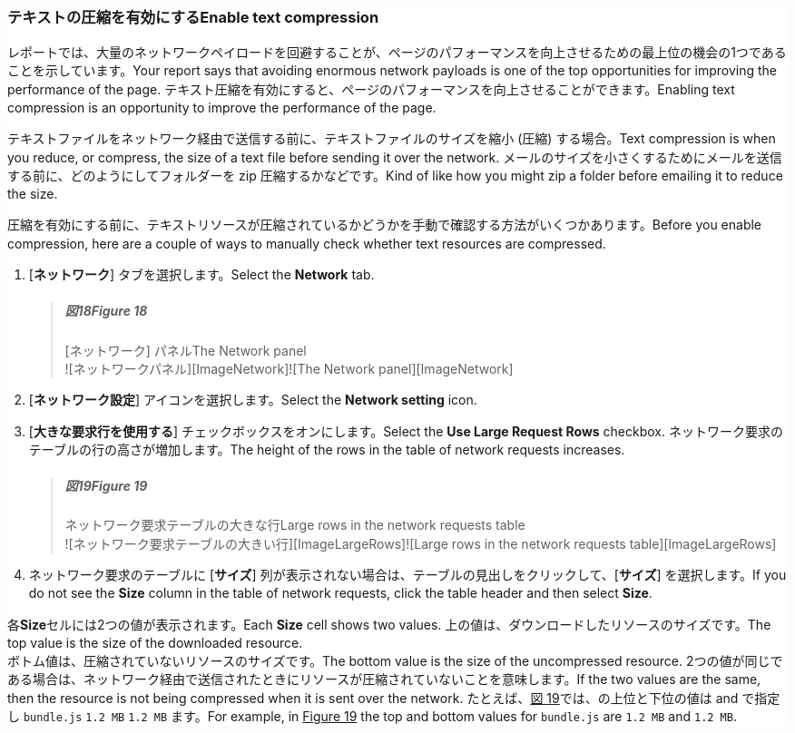 ### <span data-ttu-id="a7e29-234">テキストの圧縮を有効にする</span><span class="sxs-lookup"><span data-stu-id="a7e29-234">Enable text compression</span></span>   

<span data-ttu-id="a7e29-235">レポートでは、大量のネットワークペイロードを回避することが、ページのパフォーマンスを向上させるための最上位の機会の1つであることを示しています。</span><span class="sxs-lookup"><span data-stu-id="a7e29-235">Your report says that avoiding enormous network payloads is one of the top opportunities for improving the performance of the page.</span></span>  <span data-ttu-id="a7e29-236">テキスト圧縮を有効にすると、ページのパフォーマンスを向上させることができます。</span><span class="sxs-lookup"><span data-stu-id="a7e29-236">Enabling text compression is an opportunity to improve the performance of the page.</span></span>  

<span data-ttu-id="a7e29-237">テキストファイルをネットワーク経由で送信する前に、テキストファイルのサイズを縮小 (圧縮) する場合。</span><span class="sxs-lookup"><span data-stu-id="a7e29-237">Text compression is when you reduce, or compress, the size of a text file before sending it over the network.</span></span>  <span data-ttu-id="a7e29-238">メールのサイズを小さくするためにメールを送信する前に、どのようにしてフォルダーを zip 圧縮するかなどです。</span><span class="sxs-lookup"><span data-stu-id="a7e29-238">Kind of like how you might zip a folder before emailing it to reduce the size.</span></span>  

<span data-ttu-id="a7e29-239">圧縮を有効にする前に、テキストリソースが圧縮されているかどうかを手動で確認する方法がいくつかあります。</span><span class="sxs-lookup"><span data-stu-id="a7e29-239">Before you enable compression, here are a couple of ways to manually check whether text resources are compressed.</span></span>  

1.  <span data-ttu-id="a7e29-240">[**ネットワーク**] タブを選択します。</span><span class="sxs-lookup"><span data-stu-id="a7e29-240">Select the **Network** tab.</span></span>  
    
    > ##### <span data-ttu-id="a7e29-241">図18</span><span class="sxs-lookup"><span data-stu-id="a7e29-241">Figure 18</span></span>  
    > <span data-ttu-id="a7e29-242">[ネットワーク] パネル</span><span class="sxs-lookup"><span data-stu-id="a7e29-242">The Network panel</span></span>  
    > <span data-ttu-id="a7e29-243">![ネットワークパネル][ImageNetwork]</span><span class="sxs-lookup"><span data-stu-id="a7e29-243">![The Network panel][ImageNetwork]</span></span>  
    
1.  <span data-ttu-id="a7e29-244">[**ネットワーク設定**] アイコンを選択します。</span><span class="sxs-lookup"><span data-stu-id="a7e29-244">Select the **Network setting** icon.</span></span>  
1.  <span data-ttu-id="a7e29-245">[**大きな要求行を使用する**] チェックボックスをオンにします。</span><span class="sxs-lookup"><span data-stu-id="a7e29-245">Select the **Use Large Request Rows** checkbox.</span></span>  <span data-ttu-id="a7e29-246">ネットワーク要求のテーブルの行の高さが増加します。</span><span class="sxs-lookup"><span data-stu-id="a7e29-246">The height of the rows in the table of network requests increases.</span></span>  
    
    > ##### <span data-ttu-id="a7e29-247">図19</span><span class="sxs-lookup"><span data-stu-id="a7e29-247">Figure 19</span></span>  
    > <span data-ttu-id="a7e29-248">ネットワーク要求テーブルの大きな行</span><span class="sxs-lookup"><span data-stu-id="a7e29-248">Large rows in the network requests table</span></span>  
    > <span data-ttu-id="a7e29-249">![ネットワーク要求テーブルの大きい行][ImageLargeRows]</span><span class="sxs-lookup"><span data-stu-id="a7e29-249">![Large rows in the network requests table][ImageLargeRows]</span></span>  
    
1.  <span data-ttu-id="a7e29-250">ネットワーク要求のテーブルに [**サイズ**] 列が表示されない場合は、テーブルの見出しをクリックして、[**サイズ**] を選択します。</span><span class="sxs-lookup"><span data-stu-id="a7e29-250">If you do not see the **Size** column in the table of network requests, click the table header and then select **Size**.</span></span>  

<span data-ttu-id="a7e29-251">各**Size**セルには2つの値が表示されます。</span><span class="sxs-lookup"><span data-stu-id="a7e29-251">Each **Size** cell shows two values.</span></span>  <span data-ttu-id="a7e29-252">上の値は、ダウンロードしたリソースのサイズです。</span><span class="sxs-lookup"><span data-stu-id="a7e29-252">The top value is the size of the downloaded resource.</span></span>  
<span data-ttu-id="a7e29-253">ボトム値は、圧縮されていないリソースのサイズです。</span><span class="sxs-lookup"><span data-stu-id="a7e29-253">The bottom value is the size of the uncompressed resource.</span></span>  <span data-ttu-id="a7e29-254">2つの値が同じである場合は、ネットワーク経由で送信されたときにリソースが圧縮されていないことを意味します。</span><span class="sxs-lookup"><span data-stu-id="a7e29-254">If the two values are the same, then the resource is not being compressed when it is sent over the network.</span></span>  <span data-ttu-id="a7e29-255">たとえば、[図 19](#figure-19)では、の上位と下位の値は and で指定し `bundle.js` `1.2 MB` `1.2 MB` ます。</span><span class="sxs-lookup"><span data-stu-id="a7e29-255">For example, in [Figure 19](#figure-19) the top and bottom values for `bundle.js` are `1.2 MB` and `1.2 MB`.</span></span>  
